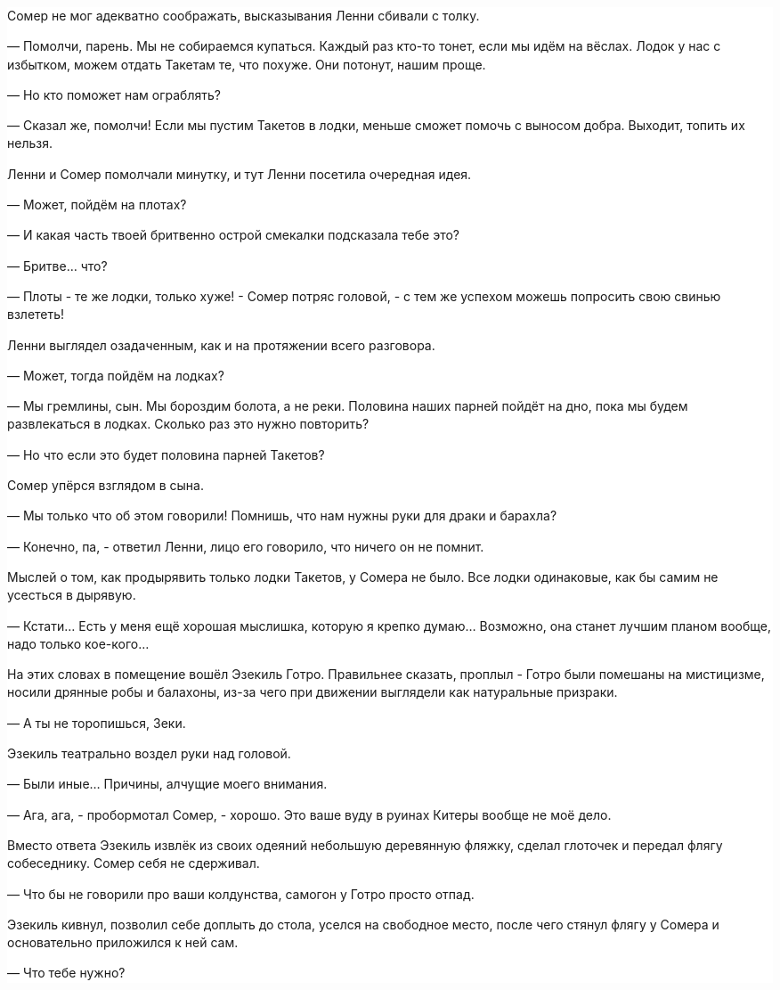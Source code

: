 Сомер не мог адекватно соображать, высказывания Ленни сбивали с толку.

— Помолчи, парень. Мы не собираемся купаться. Каждый раз кто-то тонет, если мы идём на вёслах. Лодок у нас с избытком, можем отдать Такетам те, что похуже. Они потонут, нашим проще.

— Но кто поможет нам ограблять?

— Сказал же, помолчи! Если мы пустим Такетов в лодки, меньше сможет помочь с выносом добра. Выходит, топить их нельзя.

Ленни и Сомер помолчали минутку, и тут Ленни посетила очередная идея.

— Может, пойдём на плотах?

— И какая часть твоей бритвенно острой смекалки подсказала тебе это?

— Бритве… что?

— Плоты - те же лодки, только хуже! - Сомер потряс головой, - с тем же успехом можешь попросить свою свинью взлететь!

Ленни выглядел озадаченным, как и на протяжении всего разговора.

— Может, тогда пойдём на лодках?

— Мы гремлины, сын. Мы бороздим болота, а не реки. Половина наших парней пойдёт на дно, пока мы будем развлекаться в лодках. Сколько раз это нужно повторить?

— Но что если это будет половина парней Такетов?

Сомер упёрся взглядом в сына.

— Мы только что об этом говорили! Помнишь, что нам нужны руки для драки и барахла?

— Конечно, па, - ответил Ленни, лицо его говорило, что ничего он не помнит.

Мыслей о том, как продырявить только лодки Такетов, у Сомера не было. Все лодки одинаковые, как бы самим не усесться в дырявую.

— Кстати… Есть у меня ещё хорошая мыслишка, которую я крепко думаю… Возможно, она станет лучшим планом вообще, надо только кое-кого…

На этих словах в помещение вошёл Эзекиль Готро. Правильнее сказать, проплыл - Готро были помешаны на мистицизме, носили дрянные робы и балахоны, из-за чего при движении выглядели как натуральные призраки.

— А ты не торопишься, Зеки.

Эзекиль театрально воздел руки над головой.

— Были иные… Причины, алчущие моего внимания.

— Ага, ага, - пробормотал Сомер, - хорошо. Это ваше вуду в руинах Китеры вообще не моё дело.

Вместо ответа Эзекиль извлёк из своих одеяний небольшую деревянную фляжку, сделал глоточек и передал флягу собеседнику. Сомер себя не сдерживал.

— Что бы не говорили про ваши колдунства, самогон у Готро просто отпад.

Эзекиль кивнул, позволил себе доплыть до стола, уселся на свободное место, после чего стянул флягу у Сомера и основательно приложился к ней сам.

— Что тебе нужно?
